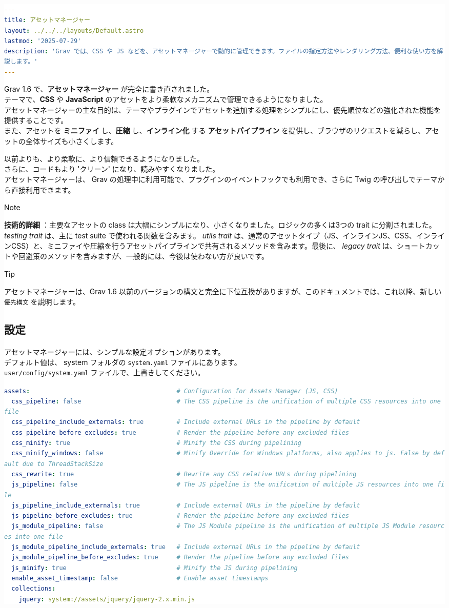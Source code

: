 ```yaml
---
title: アセットマネージャー
layout: ../../../layouts/Default.astro
lastmod: '2025-07-29'
description: 'Grav では、CSS や JS などを、アセットマネージャーで動的に管理できます。ファイルの指定方法やレンダリング方法、便利な使い方を解説します。'
---
```


Grav 1.6 で、**アセットマネージャー** が完全に書き直されました。  
テーマで、**CSS** や **JavaScript** のアセットをより柔軟なメカニズムで管理できるようになりました。  
アセットマネージャーの主な目的は、テーマやプラグインでアセットを追加する処理をシンプルにし、優先順位などの強化された機能を提供することです。  
また、アセットを **ミニファイ** し、**圧縮** し、**インライン化** する **アセットパイプライン** を提供し、ブラウザのリクエストを減らし、アセットの全体サイズも小さくします。

以前よりも、より柔軟に、より信頼できるようになりました。  
さらに、コードもより 'クリーン' になり、読みやすくなりました。  
アセットマネージャーは、 Grav の処理中に利用可能で、プラグインのイベントフックでも利用でき、さらに Twig の呼び出しでテーマから直接利用できます。

> [!Note]  
> **技術的詳細** ：主要なアセットの class は大幅にシンプルになり、小さくなりました。ロジックの多くは3つの trait に分割されました。 _testing trait_ は、主に test suite で使われる関数を含みます。 _utils trait_ は、通常のアセットタイプ（JS、インラインJS、CSS、インラインCSS）と、ミニファイや圧縮を行うアセットパイプラインで共有されるメソッドを含みます。最後に、 _legacy trait_ は、ショートカットや回避策のメソッドを含みますが、一般的には、今後は使わない方が良いです。

> [!Tip]  
> アセットマネージャーは、Grav 1.6 以前のバージョンの構文と完全に下位互換がありますが、このドキュメントでは、これ以降、新しい `優先構文` を説明します。

<h2 id="configuration">設定</h2>

アセットマネージャーには、シンプルな設定オプションがあります。  
デフォルト値は、 system フォルダの `system.yaml` ファイルにあります。  
`user/config/system.yaml` ファイルで、上書きしてください。

```yaml
assets:                                        # Configuration for Assets Manager (JS, CSS)
  css_pipeline: false                          # The CSS pipeline is the unification of multiple CSS resources into one file
  css_pipeline_include_externals: true         # Include external URLs in the pipeline by default
  css_pipeline_before_excludes: true           # Render the pipeline before any excluded files
  css_minify: true                             # Minify the CSS during pipelining
  css_minify_windows: false                    # Minify Override for Windows platforms, also applies to js. False by default due to ThreadStackSize
  css_rewrite: true                            # Rewrite any CSS relative URLs during pipelining
  js_pipeline: false                           # The JS pipeline is the unification of multiple JS resources into one file
  js_pipeline_include_externals: true          # Include external URLs in the pipeline by default
  js_pipeline_before_excludes: true            # Render the pipeline before any excluded files
  js_module_pipeline: false                    # The JS Module pipeline is the unification of multiple JS Module resources into one file
  js_module_pipeline_include_externals: true   # Include external URLs in the pipeline by default
  js_module_pipeline_before_excludes: true     # Render the pipeline before any excluded files
  js_minify: true                              # Minify the JS during pipelining
  enable_asset_timestamp: false                # Enable asset timestamps
  collections:
    jquery: system://assets/jquery/jquery-2.x.min.js
```
